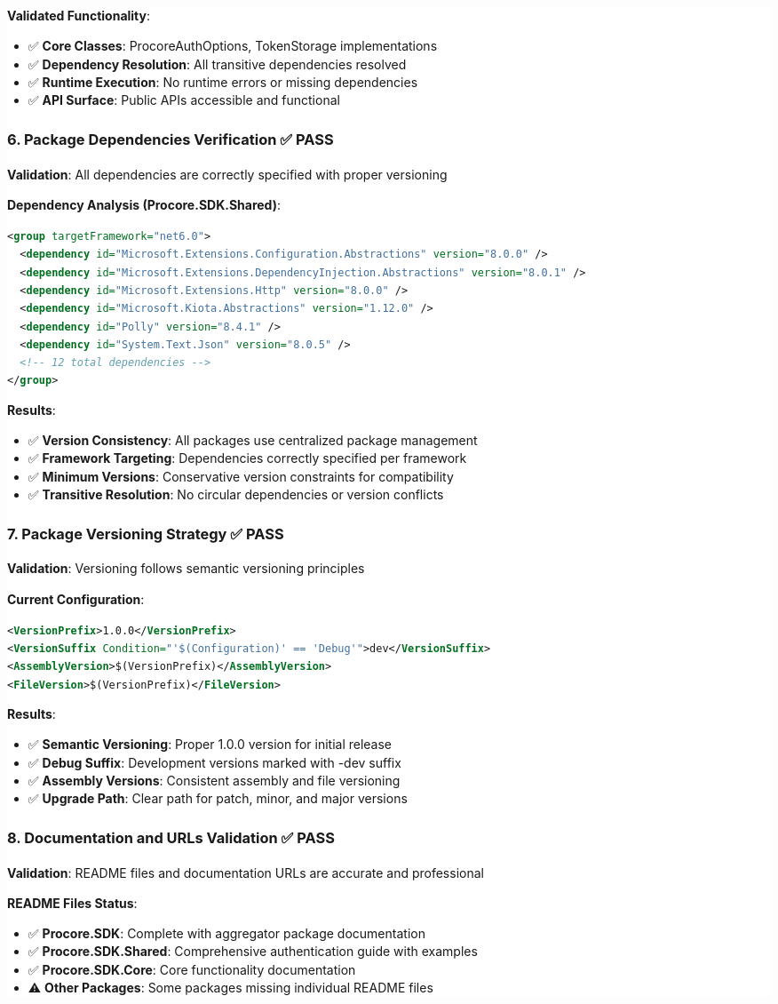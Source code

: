 **Validated Functionality**:
- ✅ **Core Classes**: ProcoreAuthOptions, TokenStorage implementations
- ✅ **Dependency Resolution**: All transitive dependencies resolved
- ✅ **Runtime Execution**: No runtime errors or missing dependencies
- ✅ **API Surface**: Public APIs accessible and functional

### 6. Package Dependencies Verification ✅ PASS

**Validation**: All dependencies are correctly specified with proper versioning

**Dependency Analysis (Procore.SDK.Shared)**:
```xml
<group targetFramework="net6.0">
  <dependency id="Microsoft.Extensions.Configuration.Abstractions" version="8.0.0" />
  <dependency id="Microsoft.Extensions.DependencyInjection.Abstractions" version="8.0.1" />
  <dependency id="Microsoft.Extensions.Http" version="8.0.0" />
  <dependency id="Microsoft.Kiota.Abstractions" version="1.12.0" />
  <dependency id="Polly" version="8.4.1" />
  <dependency id="System.Text.Json" version="8.0.5" />
  <!-- 12 total dependencies -->
</group>
```

**Results**:
- ✅ **Version Consistency**: All packages use centralized package management
- ✅ **Framework Targeting**: Dependencies correctly specified per framework
- ✅ **Minimum Versions**: Conservative version constraints for compatibility
- ✅ **Transitive Resolution**: No circular dependencies or version conflicts

### 7. Package Versioning Strategy ✅ PASS

**Validation**: Versioning follows semantic versioning principles

**Current Configuration**:
```xml
<VersionPrefix>1.0.0</VersionPrefix>
<VersionSuffix Condition="'$(Configuration)' == 'Debug'">dev</VersionSuffix>
<AssemblyVersion>$(VersionPrefix)</AssemblyVersion>
<FileVersion>$(VersionPrefix)</FileVersion>
```

**Results**:
- ✅ **Semantic Versioning**: Proper 1.0.0 version for initial release
- ✅ **Debug Suffix**: Development versions marked with -dev suffix
- ✅ **Assembly Versions**: Consistent assembly and file versioning
- ✅ **Upgrade Path**: Clear path for patch, minor, and major versions

### 8. Documentation and URLs Validation ✅ PASS

**Validation**: README files and documentation URLs are accurate and professional

**README Files Status**:
- ✅ **Procore.SDK**: Complete with aggregator package documentation
- ✅ **Procore.SDK.Shared**: Comprehensive authentication guide with examples
- ✅ **Procore.SDK.Core**: Core functionality documentation
- ⚠️ **Other Packages**: Some packages missing individual README files
